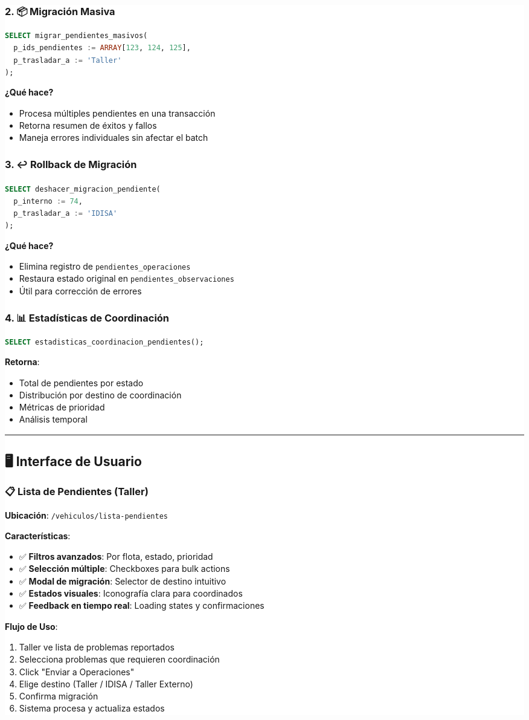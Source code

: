 ### **2. 📦 Migración Masiva**
```sql
SELECT migrar_pendientes_masivos(
  p_ids_pendientes := ARRAY[123, 124, 125],
  p_trasladar_a := 'Taller'
);
```

**¿Qué hace?**
- Procesa múltiples pendientes en una transacción
- Retorna resumen de éxitos y fallos
- Maneja errores individuales sin afectar el batch

### **3. ↩️ Rollback de Migración**
```sql
SELECT deshacer_migracion_pendiente(
  p_interno := 74,
  p_trasladar_a := 'IDISA'
);
```

**¿Qué hace?**
- Elimina registro de `pendientes_operaciones`
- Restaura estado original en `pendientes_observaciones`
- Útil para corrección de errores

### **4. 📊 Estadísticas de Coordinación**
```sql
SELECT estadisticas_coordinacion_pendientes();
```

**Retorna**:
- Total de pendientes por estado
- Distribución por destino de coordinación
- Métricas de prioridad
- Análisis temporal

---

## 🖥️ Interface de Usuario

### **📋 Lista de Pendientes (Taller)**
**Ubicación**: `/vehiculos/lista-pendientes`

**Características**:
- ✅ **Filtros avanzados**: Por flota, estado, prioridad
- ✅ **Selección múltiple**: Checkboxes para bulk actions
- ✅ **Modal de migración**: Selector de destino intuitivo
- ✅ **Estados visuales**: Iconografía clara para coordinados
- ✅ **Feedback en tiempo real**: Loading states y confirmaciones

**Flujo de Uso**:
1. Taller ve lista de problemas reportados
2. Selecciona problemas que requieren coordinación
3. Click "Enviar a Operaciones"
4. Elige destino (Taller / IDISA / Taller Externo)
5. Confirma migración
6. Sistema procesa y actualiza estados
